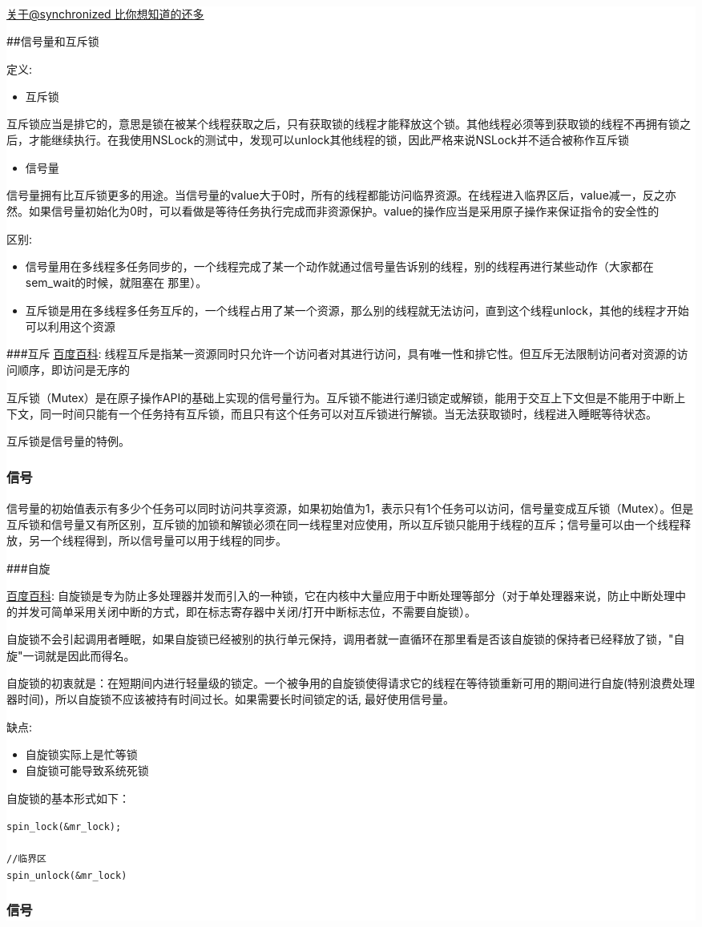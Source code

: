 [关于@synchronized 比你想知道的还多](https://www.jianshu.com/p/7026de47dc75)

##信号量和互斥锁

定义:

- 互斥锁

互斥锁应当是排它的，意思是锁在被某个线程获取之后，只有获取锁的线程才能释放这个锁。其他线程必须等到获取锁的线程不再拥有锁之后，才能继续执行。在我使用NSLock的测试中，发现可以unlock其他线程的锁，因此严格来说NSLock并不适合被称作互斥锁

- 信号量

信号量拥有比互斥锁更多的用途。当信号量的value大于0时，所有的线程都能访问临界资源。在线程进入临界区后，value减一，反之亦然。如果信号量初始化为0时，可以看做是等待任务执行完成而非资源保护。value的操作应当是采用原子操作来保证指令的安全性的

区别:

- 信号量用在多线程多任务同步的，一个线程完成了某一个动作就通过信号量告诉别的线程，别的线程再进行某些动作（大家都在sem_wait的时候，就阻塞在 那里）。

- 互斥锁是用在多线程多任务互斥的，一个线程占用了某一个资源，那么别的线程就无法访问，直到这个线程unlock，其他的线程才开始可以利用这个资源


###互斥
[百度百科](https://baike.baidu.com/item/线程互斥/5539748?fr=aladdin):  线程互斥是指某一资源同时只允许一个访问者对其进行访问，具有唯一性和排它性。但互斥无法限制访问者对资源的访问顺序，即访问是无序的

互斥锁（Mutex）是在原子操作API的基础上实现的信号量行为。互斥锁不能进行递归锁定或解锁，能用于交互上下文但是不能用于中断上下文，同一时间只能有一个任务持有互斥锁，而且只有这个任务可以对互斥锁进行解锁。当无法获取锁时，线程进入睡眠等待状态。

互斥锁是信号量的特例。

### 信号

信号量的初始值表示有多少个任务可以同时访问共享资源，如果初始值为1，表示只有1个任务可以访问，信号量变成互斥锁（Mutex）。但是互斥锁和信号量又有所区别，互斥锁的加锁和解锁必须在同一线程里对应使用，所以互斥锁只能用于线程的互斥；信号量可以由一个线程释放，另一个线程得到，所以信号量可以用于线程的同步。

###自旋

[百度百科](https://baike.baidu.com/item/自旋锁/9137985): 自旋锁是专为防止多处理器并发而引入的一种锁，它在内核中大量应用于中断处理等部分（对于单处理器来说，防止中断处理中的并发可简单采用关闭中断的方式，即在标志寄存器中关闭/打开中断标志位，不需要自旋锁）。

自旋锁不会引起调用者睡眠，如果自旋锁已经被别的执行单元保持，调用者就一直循环在那里看是否该自旋锁的保持者已经释放了锁，"自旋"一词就是因此而得名。

自旋锁的初衷就是：在短期间内进行轻量级的锁定。一个被争用的自旋锁使得请求它的线程在等待锁重新可用的期间进行自旋(特别浪费处理器时间)，所以自旋锁不应该被持有时间过长。如果需要长时间锁定的话, 最好使用信号量。

缺点:
- 自旋锁实际上是忙等锁
- 自旋锁可能导致系统死锁

自旋锁的基本形式如下：

```
spin_lock(&mr_lock);

//临界区
spin_unlock(&mr_lock)
```

### 信号
